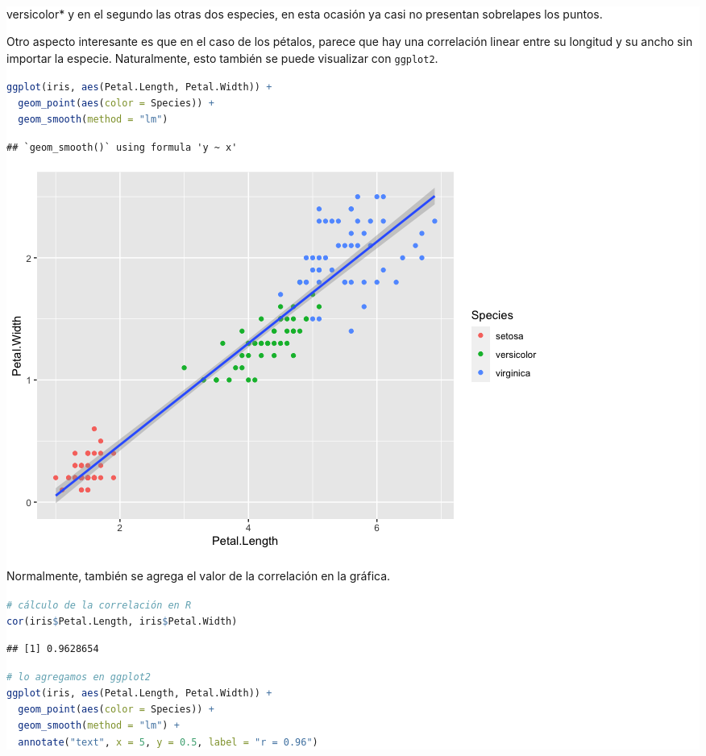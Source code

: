 versicolor* y en el segundo las otras dos especies, en esta ocasión ya
casi no presentan sobrelapes los puntos.

Otro aspecto interesante es que en el caso de los pétalos, parece que
hay una correlación linear entre su longitud y su ancho sin importar la
especie. Naturalmente, esto también se puede visualizar con `ggplot2`.

``` r
ggplot(iris, aes(Petal.Length, Petal.Width)) +
  geom_point(aes(color = Species)) +
  geom_smooth(method = "lm")
```

    ## `geom_smooth()` using formula 'y ~ x'

![](intro_files/figure-gfm/unnamed-chunk-7-1.png)

Normalmente, también se agrega el valor de la correlación en la gráfica.

``` r
# cálculo de la correlación en R
cor(iris$Petal.Length, iris$Petal.Width)
```

    ## [1] 0.9628654

``` r
# lo agregamos en ggplot2
ggplot(iris, aes(Petal.Length, Petal.Width)) +
  geom_point(aes(color = Species)) +
  geom_smooth(method = "lm") +
  annotate("text", x = 5, y = 0.5, label = "r = 0.96")
```

